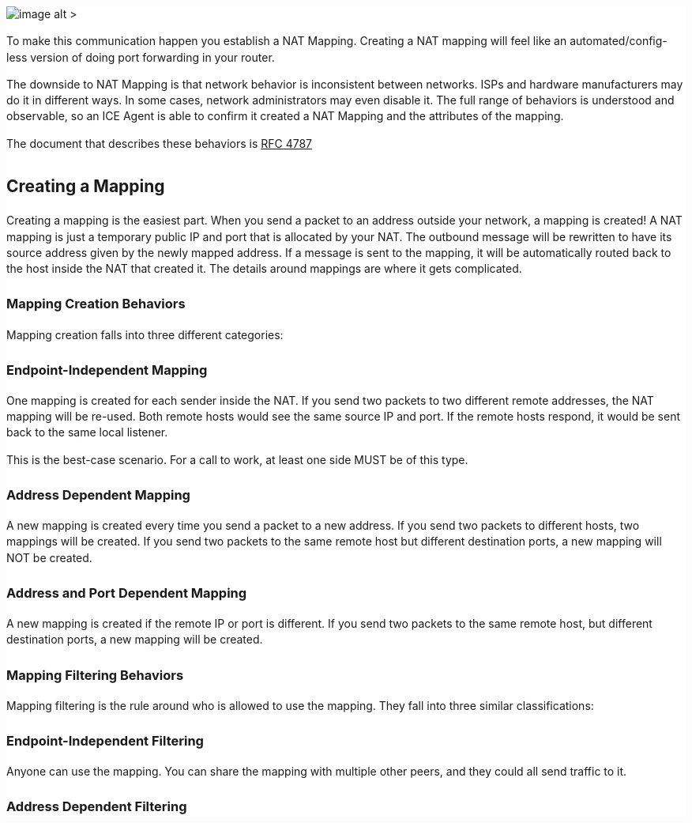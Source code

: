 ![image alt >](WebRTC%20-%20A%20Deep%20Dive%2022a62a1e961d4ce9a4f2cb7ed8ddb58a/1_H2l5JQTosjbKIXwxvsnShA.webp)

To make this communication happen you establish a NAT Mapping. Creating a NAT mapping will feel like an automated/config-less version of doing port forwarding in your router.

The downside to NAT Mapping is that network behavior is inconsistent between networks. ISPs and hardware manufacturers may do it in different ways. In some cases, network administrators may even disable it. The full range of behaviors is understood and observable, so an ICE Agent is able to confirm it created a NAT Mapping and the attributes of the mapping.

The document that describes these behaviors is [RFC 4787](https://tools.ietf.org/html/rfc4787)

## Creating a Mapping

Creating a mapping is the easiest part. When you send a packet to an address outside your network, a mapping is created! A NAT mapping is just a temporary public IP and port that is allocated by your NAT. The outbound message will be rewritten to have its source address given by the newly mapped address. If a message is sent to the mapping, it will be automatically routed back to the host inside the NAT that created it. The details around mappings are where it gets complicated.

### Mapping Creation Behaviors

Mapping creation falls into three different categories:

### Endpoint-Independent Mapping

One mapping is created for each sender inside the NAT. If you send two packets to two different remote addresses, the NAT mapping will be re-used. Both remote hosts would see the same source IP and port. If the remote hosts respond, it would be sent back to the same local listener.

This is the best-case scenario. For a call to work, at least one side MUST be of this type.

### Address Dependent Mapping

A new mapping is created every time you send a packet to a new address. If you send two packets to different hosts, two mappings will be created. If you send two packets to the same remote host but different destination ports, a new mapping will NOT be created.

### Address and Port Dependent Mapping

A new mapping is created if the remote IP or port is different. If you send two packets to the same remote host, but different destination ports, a new mapping will be created.

### Mapping Filtering Behaviors

Mapping filtering is the rule around who is allowed to use the mapping. They fall into three similar classifications:

### Endpoint-Independent Filtering

Anyone can use the mapping. You can share the mapping with multiple other peers, and they could all send traffic to it.

### Address Dependent Filtering
